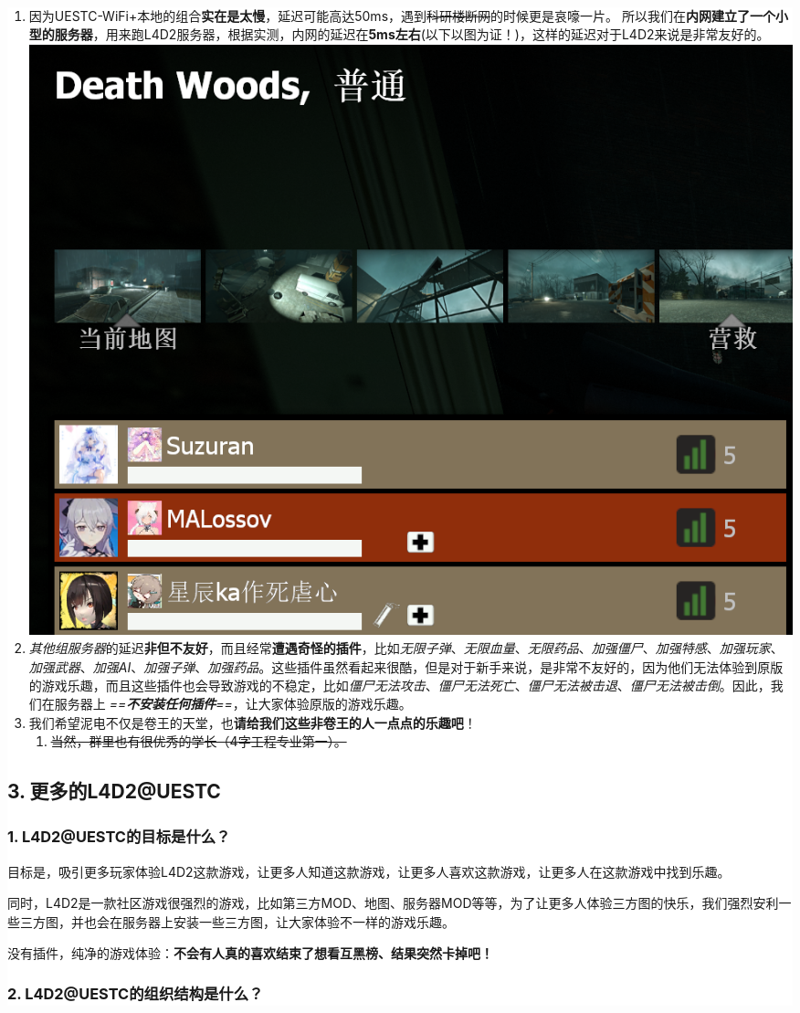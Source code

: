 1. 因为UESTC-WiFi+本地的组合**实在是太慢**，延迟可能高达50ms，遇到~~科研楼断网~~的时候更是哀嚎一片。 所以我们在**内网建立了一个小型的服务器**，用来跑L4D2服务器，根据实测，内网的延迟在**5ms左右**(以下以图为证！)，这样的延迟对于L4D2来说是非常友好的。![5ms](README/5ms.png)
2. *其他组服务器*的延迟**非但不友好**，而且经常**遭遇奇怪的插件**，比如*无限子弹*、*无限血量*、*无限药品*、*加强僵尸*、*加强特感*、*加强玩家*、*加强武器*、*加强AI*、*加强子弹*、*加强药品*。这些插件虽然看起来很酷，但是对于新手来说，是非常不友好的，因为他们无法体验到原版的游戏乐趣，而且这些插件也会导致游戏的不稳定，比如*僵尸无法攻击*、*僵尸无法死亡*、*僵尸无法被击退*、*僵尸无法被击倒*。因此，我们在服务器上 *==**不安装任何插件**==*，让大家体验原版的游戏乐趣。
3. 我们希望泥电不仅是卷王的天堂，也**请给我们这些非卷王的人一点点的乐趣吧**！
   1. ~~当然，群里也有很优秀的学长（4字工程专业第一）。~~

## 3. 更多的L4D2@UESTC

### 1. L4D2@UESTC的目标是什么？

目标是，吸引更多玩家体验L4D2这款游戏，让更多人知道这款游戏，让更多人喜欢这款游戏，让更多人在这款游戏中找到乐趣。

同时，L4D2是一款社区游戏很强烈的游戏，比如第三方MOD、地图、服务器MOD等等，为了让更多人体验三方图的快乐，我们强烈安利一些三方图，并也会在服务器上安装一些三方图，让大家体验不一样的游戏乐趣。

没有插件，纯净的游戏体验：**不会有人真的喜欢结束了想看互黑榜、结果突然卡掉吧！**

### 2. L4D2@UESTC的组织结构是什么？
